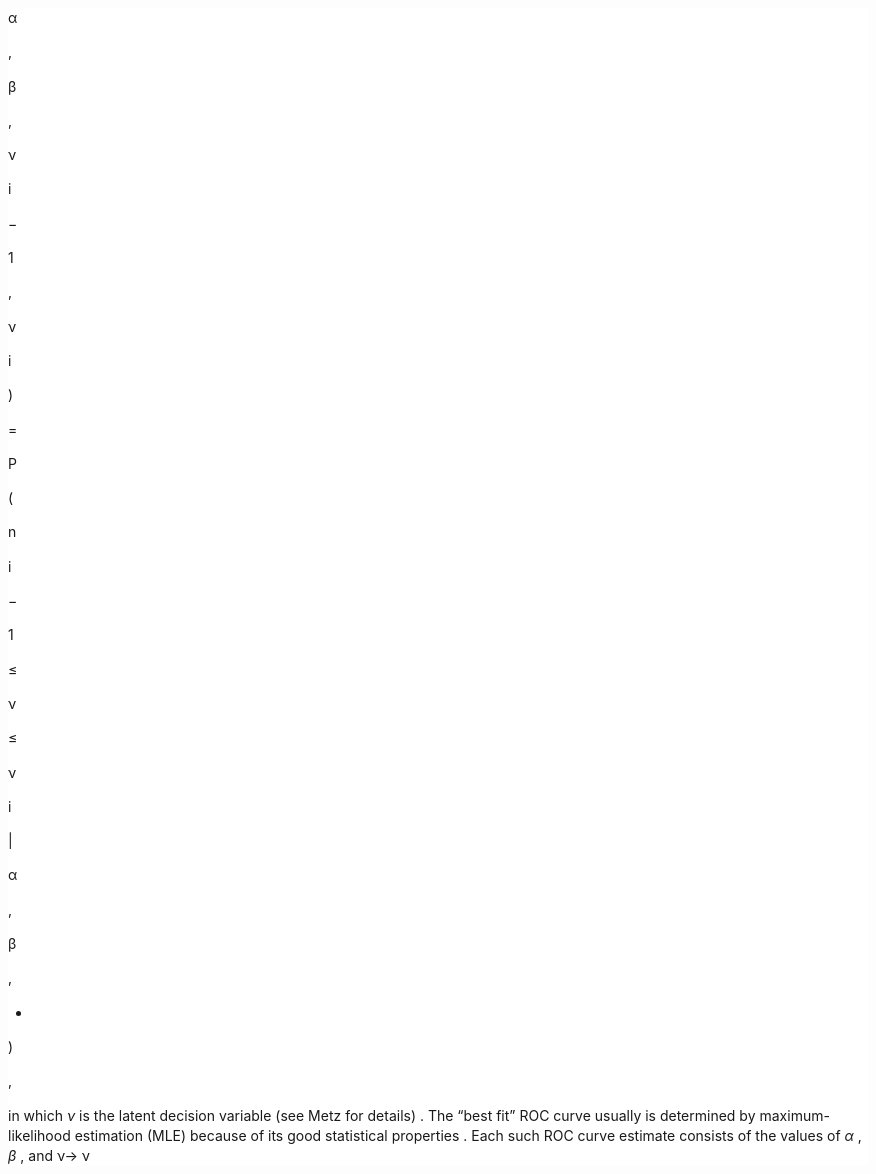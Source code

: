 α

,

β

,

ν

i

−

1

,

ν

i

)

=

P

(

n

i

−

1

≤

ν

≤

ν

i

\|

α

,

β

,

+

)

,


in which _ν_ is the latent decision variable (see Metz for details) . The “best fit” ROC curve usually is determined by maximum-likelihood estimation (MLE) because of its good statistical properties . Each such ROC curve estimate consists of the values of _α_ , _β_ , and ν→
ν
